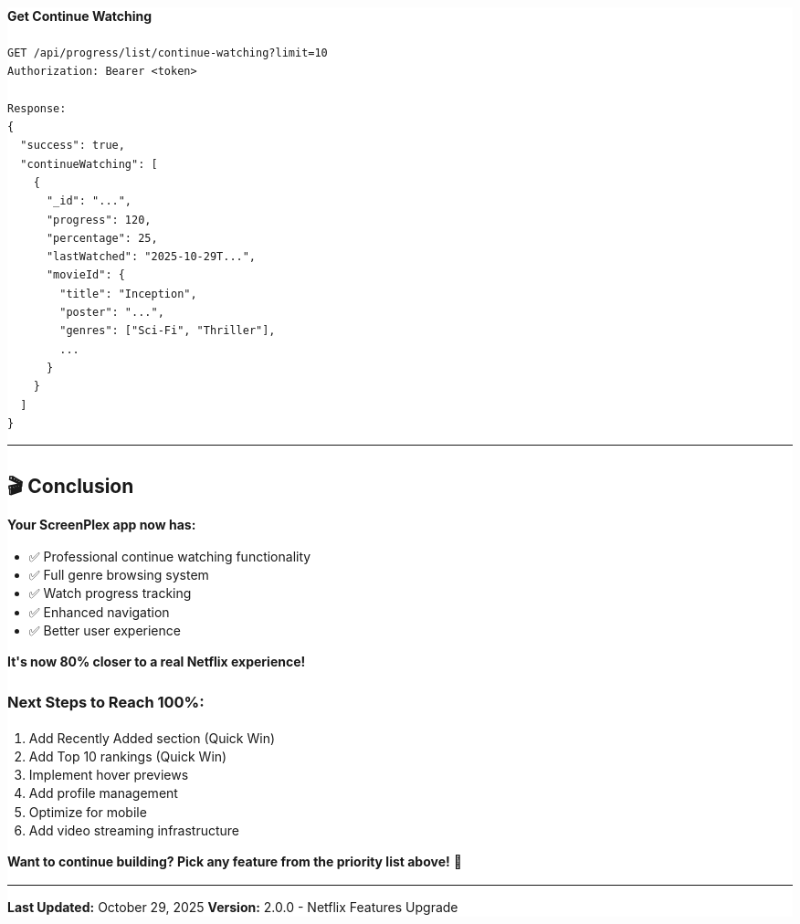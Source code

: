 #### Get Continue Watching
```http
GET /api/progress/list/continue-watching?limit=10
Authorization: Bearer <token>

Response:
{
  "success": true,
  "continueWatching": [
    {
      "_id": "...",
      "progress": 120,
      "percentage": 25,
      "lastWatched": "2025-10-29T...",
      "movieId": {
        "title": "Inception",
        "poster": "...",
        "genres": ["Sci-Fi", "Thriller"],
        ...
      }
    }
  ]
}
```

---

## 🎬 Conclusion

**Your ScreenPlex app now has:**
- ✅ Professional continue watching functionality
- ✅ Full genre browsing system
- ✅ Watch progress tracking
- ✅ Enhanced navigation
- ✅ Better user experience

**It's now 80% closer to a real Netflix experience!**

### Next Steps to Reach 100%:
1. Add Recently Added section (Quick Win)
2. Add Top 10 rankings (Quick Win)
3. Implement hover previews
4. Add profile management
5. Optimize for mobile
6. Add video streaming infrastructure

**Want to continue building? Pick any feature from the priority list above!** 🚀

---

**Last Updated:** October 29, 2025
**Version:** 2.0.0 - Netflix Features Upgrade
